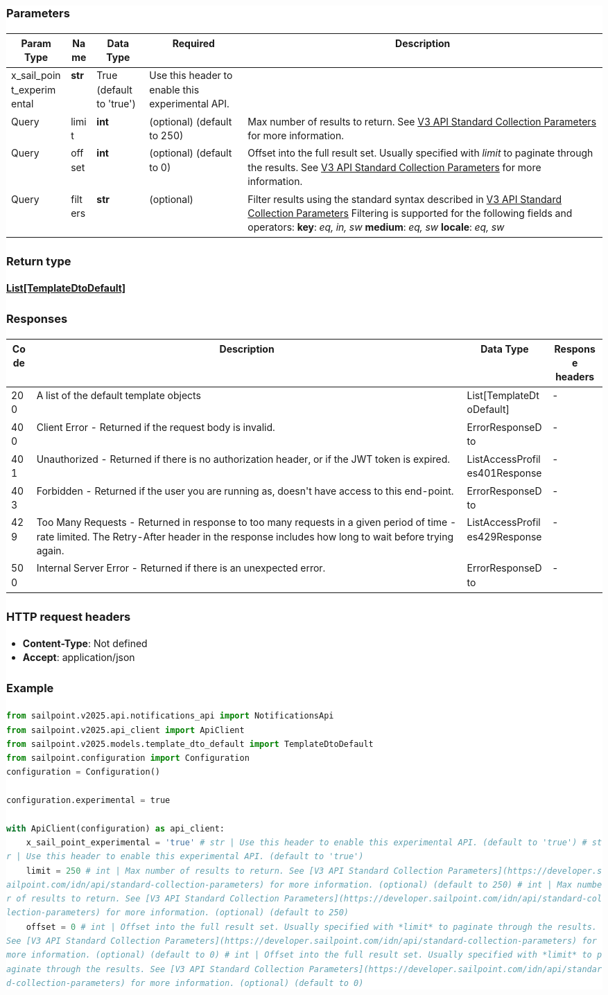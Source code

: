 ### Parameters 

Param Type | Name | Data Type | Required  | Description
------------- | ------------- | ------------- | ------------- | ------------- 
   | x_sail_point_experimental | **str** | True  (default to 'true') | Use this header to enable this experimental API.
  Query | limit | **int** |   (optional) (default to 250) | Max number of results to return. See [V3 API Standard Collection Parameters](https://developer.sailpoint.com/idn/api/standard-collection-parameters) for more information.
  Query | offset | **int** |   (optional) (default to 0) | Offset into the full result set. Usually specified with *limit* to paginate through the results. See [V3 API Standard Collection Parameters](https://developer.sailpoint.com/idn/api/standard-collection-parameters) for more information.
  Query | filters | **str** |   (optional) | Filter results using the standard syntax described in [V3 API Standard Collection Parameters](https://developer.sailpoint.com/idn/api/standard-collection-parameters#filtering-results)  Filtering is supported for the following fields and operators:  **key**: *eq, in, sw*  **medium**: *eq, sw*  **locale**: *eq, sw*

### Return type
[**List[TemplateDtoDefault]**](../models/template-dto-default)

### Responses
Code | Description  | Data Type | Response headers |
------------- | ------------- | ------------- |------------------|
200 | A list of the default template objects | List[TemplateDtoDefault] |  -  |
400 | Client Error - Returned if the request body is invalid. | ErrorResponseDto |  -  |
401 | Unauthorized - Returned if there is no authorization header, or if the JWT token is expired. | ListAccessProfiles401Response |  -  |
403 | Forbidden - Returned if the user you are running as, doesn&#39;t have access to this end-point. | ErrorResponseDto |  -  |
429 | Too Many Requests - Returned in response to too many requests in a given period of time - rate limited. The Retry-After header in the response includes how long to wait before trying again. | ListAccessProfiles429Response |  -  |
500 | Internal Server Error - Returned if there is an unexpected error. | ErrorResponseDto |  -  |

### HTTP request headers
 - **Content-Type**: Not defined
 - **Accept**: application/json

### Example

```python
from sailpoint.v2025.api.notifications_api import NotificationsApi
from sailpoint.v2025.api_client import ApiClient
from sailpoint.v2025.models.template_dto_default import TemplateDtoDefault
from sailpoint.configuration import Configuration
configuration = Configuration()

configuration.experimental = true

with ApiClient(configuration) as api_client:
    x_sail_point_experimental = 'true' # str | Use this header to enable this experimental API. (default to 'true') # str | Use this header to enable this experimental API. (default to 'true')
    limit = 250 # int | Max number of results to return. See [V3 API Standard Collection Parameters](https://developer.sailpoint.com/idn/api/standard-collection-parameters) for more information. (optional) (default to 250) # int | Max number of results to return. See [V3 API Standard Collection Parameters](https://developer.sailpoint.com/idn/api/standard-collection-parameters) for more information. (optional) (default to 250)
    offset = 0 # int | Offset into the full result set. Usually specified with *limit* to paginate through the results. See [V3 API Standard Collection Parameters](https://developer.sailpoint.com/idn/api/standard-collection-parameters) for more information. (optional) (default to 0) # int | Offset into the full result set. Usually specified with *limit* to paginate through the results. See [V3 API Standard Collection Parameters](https://developer.sailpoint.com/idn/api/standard-collection-parameters) for more information. (optional) (default to 0)
```